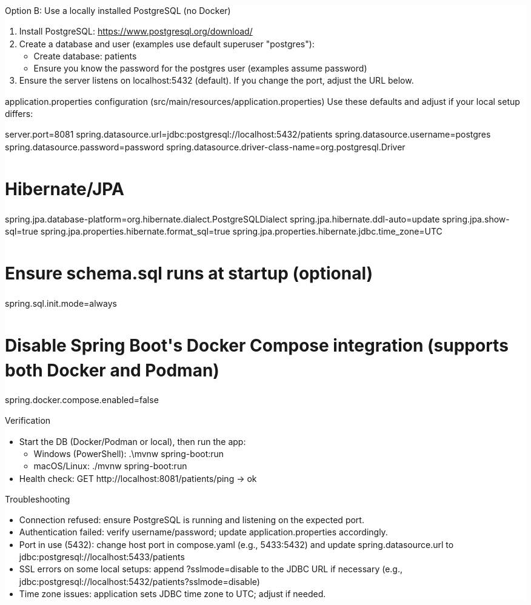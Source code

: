Option B: Use a locally installed PostgreSQL (no Docker)
1) Install PostgreSQL: https://www.postgresql.org/download/
2) Create a database and user (examples use default superuser "postgres"):
   - Create database: patients
   - Ensure you know the password for the postgres user (examples assume password)
3) Ensure the server listens on localhost:5432 (default). If you change the port, adjust the URL below.

application.properties configuration (src/main/resources/application.properties)
Use these defaults and adjust if your local setup differs:

server.port=8081
spring.datasource.url=jdbc:postgresql://localhost:5432/patients
spring.datasource.username=postgres
spring.datasource.password=password
spring.datasource.driver-class-name=org.postgresql.Driver

# Hibernate/JPA
spring.jpa.database-platform=org.hibernate.dialect.PostgreSQLDialect
spring.jpa.hibernate.ddl-auto=update
spring.jpa.show-sql=true
spring.jpa.properties.hibernate.format_sql=true
spring.jpa.properties.hibernate.jdbc.time_zone=UTC

# Ensure schema.sql runs at startup (optional)
spring.sql.init.mode=always

# Disable Spring Boot's Docker Compose integration (supports both Docker and Podman)
spring.docker.compose.enabled=false

Verification
- Start the DB (Docker/Podman or local), then run the app:
  - Windows (PowerShell): .\mvnw spring-boot:run
  - macOS/Linux: ./mvnw spring-boot:run
- Health check: GET http://localhost:8081/patients/ping  -> ok

Troubleshooting
- Connection refused: ensure PostgreSQL is running and listening on the expected port.
- Authentication failed: verify username/password; update application.properties accordingly.
- Port in use (5432): change host port in compose.yaml (e.g., 5433:5432) and update spring.datasource.url to jdbc:postgresql://localhost:5433/patients
- SSL errors on some local setups: append ?sslmode=disable to the JDBC URL if necessary (e.g., jdbc:postgresql://localhost:5432/patients?sslmode=disable)
- Time zone issues: application sets JDBC time zone to UTC; adjust if needed.
